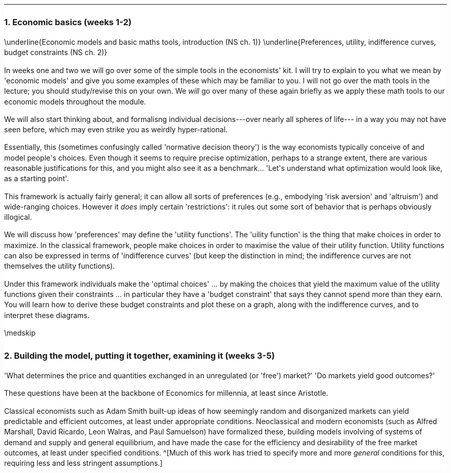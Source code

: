 ***

### 1. Economic basics (weeks 1-2)

\underline{Economic models and basic maths tools, introduction (NS ch. 1)}
\underline{Preferences, utility, indifference curves, budget constraints (NS ch. 2)}

In weeks one and two we will go over some of the simple tools in the economists' kit. I will try to explain to you what we mean by 'economic models' and give you some examples of these which may be familiar to you. I will not go over the math tools in the lecture; you should study/revise this on your own. We *will* go over many of these again briefly as we apply these math tools to our economic models throughout the module.

We will also start thinking about, and formalisng individual decisions---over nearly all spheres of life--- in a way you may not have seen before, which may even strike you as weirdly hyper-rational.

Essentially, this (sometimes confusingly called 'normative decision theory') is the way economists typically conceive of and model people's choices. Even though it seems to require precise optimization, perhaps to a strange extent, there are various reasonable justifications for this, and you might also see it as a benchmark... 'Let's understand what optimization would look like, as a starting point'.

This framework is actually fairly general; it can allow all sorts of preferences (e.g., embodying 'risk aversion' and 'altruism') and wide-ranging choices. However it *does* imply certain 'restrictions': it rules out some sort of behavior that is perhaps obviously illogical.

We will discuss how 'preferences' may define the 'utility functions'. The 'uility function' is the thing that make choices in order to maximize. In the classical framework, people make choices in order to maximise the value of their utility function. Utility functions can also be expressed in terms of 'indifference curves' (but keep the distinction in mind; the indifference curves are not themselves the utility functions).

Under this framework individuals make the 'optimal choices' ... by making the choices that yield the maximum value of the utility functions given their constraints ... in particular they have  a 'budget constraint' that says they cannot spend more than they earn. You will learn how to derive these budget constraints and plot these on a graph, along with the indifference curves, and to interpret these diagrams.

\medskip

### 2. Building the model, putting it together, examining it (weeks 3-5)

'What determines the price and quantities exchanged in an unregulated (or 'free') market?' 'Do markets yield good outcomes?'

These questions have been at the backbone of Economics for millennia, at least since Aristotle.

Classical economists such as Adam Smith built-up ideas of how seemingly random and disorganized markets can yield predictable and efficient outcomes, at least under appropriate conditions.
Neoclassical and modern economists (such as Alfred Marshall, David Ricardo, Leon Walras, and Paul Samuelson) have formalized these, building models involving of systems of demand and supply and general equilibrium, and have made the case for the efficiency and desirability of the free market outcomes, at least under specified conditions. ^[Much of this work has tried to specify more and more *general* conditions for this, requiring less and less stringent assumptions.]


[comment]: <> (2024BB)
[comment]: <> (2024EE)
[comment]: <> (2024BB)
[comment]: <> (2024EE)
[comment]: <> (2024BB)
[comment]: <> (2024EE)
[comment]: <> (2024BB)
[comment]: <> (2024EE)
[comment]: <> (2024BB)
[comment]: <> (2024EE)
[comment]: <> (2024BB)
[comment]: <> (2024EE)
[comment]: <> (2024BB)
[comment]: <> (2024EE)
[comment]: <> (2024BB)
[comment]: <> (2024EE)
[comment]: <> (2024BB)
[comment]: <> (2024EE)
[comment]: <> (2024BB)
[comment]: <> (2024EE)
[comment]: <> (2024BB)
[comment]: <> (2024EE)
[comment]: <> (2024BB)
[comment]: <> (2024EE)
[comment]: <> (2024BB)
[comment]: <> (2024EE)
[comment]: <> (2024BB)
[comment]: <> (2024EE)
[comment]: <> (2024BB)
[comment]: <> (2024EE)
[comment]: <> (2024BB)
[comment]: <> (2024EE)
[comment]: <> (2024BB)
[comment]: <> (2024EE)
[comment]: <> (2024BB)
[comment]: <> (2024EE)
[comment]: <> (2024BB)
[comment]: <> (2024EE)
[comment]: <> (2024BB)
[comment]: <> (2024EE)
[comment]: <> (2024BB)
[comment]: <> (2024EE)
[comment]: <> (2024BB)
[comment]: <> (2024EE)
[comment]: <> (2024BB)
[comment]: <> (2024EE)
[comment]: <> (2024BB)
[comment]: <> (2024EE)
[comment]: <> (2024BB)
[comment]: <> (2024EE)
[comment]: <> (2024BB)
[comment]: <> (2024EE)
[comment]: <> (2024BB)
[comment]: <> (2024EE)
[comment]: <> (2024BB)
[comment]: <> (2024EE)
[comment]: <> (2024BB)
[comment]: <> (2024EE)
[comment]: <> (2024BB)
[comment]: <> (2024EE)
[comment]: <> (2024BB)
[comment]: <> (2024EE)
[comment]: <> (2024BB)
[comment]: <> (2024EE)